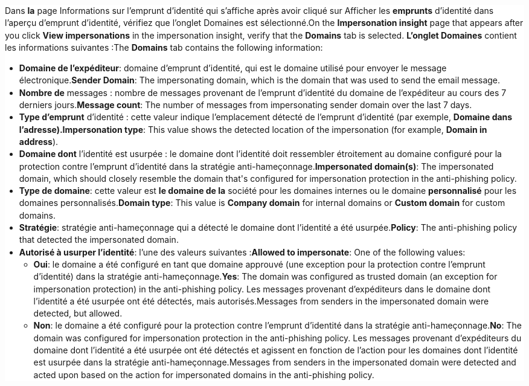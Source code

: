 <span data-ttu-id="817c9-145">Dans **la** page Informations sur l’emprunt d’identité qui s’affiche après avoir  cliqué sur Afficher les **emprunts** d’identité dans l’aperçu d’emprunt d’identité, vérifiez que l’onglet Domaines est sélectionné.</span><span class="sxs-lookup"><span data-stu-id="817c9-145">On the **Impersonation insight** page that appears after you click **View impersonations** in the impersonation insight, verify that the **Domains** tab is selected.</span></span> <span data-ttu-id="817c9-146">**L’onglet Domaines** contient les informations suivantes :</span><span class="sxs-lookup"><span data-stu-id="817c9-146">The **Domains** tab contains the following information:</span></span>

- <span data-ttu-id="817c9-147">**Domaine de l’expéditeur**: domaine d’emprunt d’identité, qui est le domaine utilisé pour envoyer le message électronique.</span><span class="sxs-lookup"><span data-stu-id="817c9-147">**Sender Domain**: The impersonating domain, which is the domain that was used to send the email message.</span></span>
- <span data-ttu-id="817c9-148">**Nombre de** messages : nombre de messages provenant de l’emprunt d’identité du domaine de l’expéditeur au cours des 7 derniers jours.</span><span class="sxs-lookup"><span data-stu-id="817c9-148">**Message count**: The number of messages from impersonating sender domain over the last 7 days.</span></span>
- <span data-ttu-id="817c9-149">**Type d’emprunt** d’identité : cette valeur indique l’emplacement détecté de l’emprunt d’identité (par exemple, **Domaine dans l’adresse).**</span><span class="sxs-lookup"><span data-stu-id="817c9-149">**Impersonation type**: This value shows the detected location of the impersonation (for example, **Domain in address**).</span></span>
- <span data-ttu-id="817c9-150">**Domaine dont** l’identité est usurpée : le domaine dont l’identité doit ressembler étroitement au domaine configuré pour la protection contre l’emprunt d’identité dans la stratégie anti-hameçonnage.</span><span class="sxs-lookup"><span data-stu-id="817c9-150">**Impersonated domain(s)**: The impersonated domain, which should closely resemble the domain that's configured for impersonation protection in the anti-phishing policy.</span></span>
- <span data-ttu-id="817c9-151">**Type de domaine**: cette valeur est **le domaine de la** société pour les domaines internes ou le domaine **personnalisé** pour les domaines personnalisés.</span><span class="sxs-lookup"><span data-stu-id="817c9-151">**Domain type**: This value is **Company domain** for internal domains or **Custom domain** for custom domains.</span></span>
- <span data-ttu-id="817c9-152">**Stratégie**: stratégie anti-hameçonnage qui a détecté le domaine dont l’identité a été usurpée.</span><span class="sxs-lookup"><span data-stu-id="817c9-152">**Policy**: The anti-phishing policy that detected the impersonated domain.</span></span>
- <span data-ttu-id="817c9-153">**Autorisé à usurper l’identité**: l’une des valeurs suivantes :</span><span class="sxs-lookup"><span data-stu-id="817c9-153">**Allowed to impersonate**: One of the following values:</span></span>
  - <span data-ttu-id="817c9-154">**Oui**: le domaine a été configuré en tant que domaine approuvé (une exception pour la protection contre l’emprunt d’identité) dans la stratégie anti-hameçonnage.</span><span class="sxs-lookup"><span data-stu-id="817c9-154">**Yes**: The domain was configured as trusted domain (an exception for impersonation protection) in the anti-phishing policy.</span></span> <span data-ttu-id="817c9-155">Les messages provenant d’expéditeurs dans le domaine dont l’identité a été usurpée ont été détectés, mais autorisés.</span><span class="sxs-lookup"><span data-stu-id="817c9-155">Messages from senders in the impersonated domain were detected, but allowed.</span></span>
  - <span data-ttu-id="817c9-156">**Non**: le domaine a été configuré pour la protection contre l’emprunt d’identité dans la stratégie anti-hameçonnage.</span><span class="sxs-lookup"><span data-stu-id="817c9-156">**No**: The domain was configured for impersonation protection in the anti-phishing policy.</span></span> <span data-ttu-id="817c9-157">Les messages provenant d’expéditeurs du domaine dont l’identité a été usurpée ont été détectés et agissent en fonction de l’action pour les domaines dont l’identité est usurpée dans la stratégie anti-hameçonnage.</span><span class="sxs-lookup"><span data-stu-id="817c9-157">Messages from senders in the impersonated domain were detected and acted upon based on the action for impersonated domains in the anti-phishing policy.</span></span>

